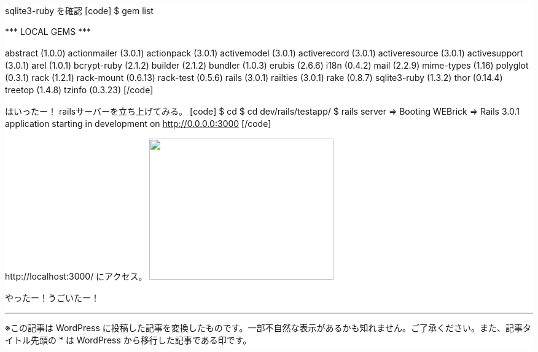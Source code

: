 
sqlite3-ruby を確認
[code]
$ gem list


*** LOCAL GEMS ***


abstract (1.0.0)
actionmailer (3.0.1)
actionpack (3.0.1)
activemodel (3.0.1)
activerecord (3.0.1)
activeresource (3.0.1)
activesupport (3.0.1)
arel (1.0.1)
bcrypt-ruby (2.1.2)
builder (2.1.2)
bundler (1.0.3)
erubis (2.6.6)
i18n (0.4.2)
mail (2.2.9)
mime-types (1.16)
polyglot (0.3.1)
rack (1.2.1)
rack-mount (0.6.13)
rack-test (0.5.6)
rails (3.0.1)
railties (3.0.1)
rake (0.8.7)
sqlite3-ruby (1.3.2)
thor (0.14.4)
treetop (1.4.8)
tzinfo (0.3.23)
[/code]


はいったー！
railsサーバーを立ち上げてみる。
[code]
$ cd
$ cd dev/rails/testapp/
$ rails server
=> Booting WEBrick
=> Rails 3.0.1 application starting in development on http://0.0.0.0:3000
[/code]


http://localhost:3000/ にアクセス。
<a href="http://hiropo.co.uk/wp-content/uploads/2010/11/rails.gif"><img src="http://hiropo.co.uk/wp-content/uploads/2010/11/rails-300x230.gif" alt="" title="rails" width="300" height="230" class="alignnone size-medium wp-image-563" /></a>

やったー！うごいたー！

---
※この記事は WordPress に投稿した記事を変換したものです。一部不自然な表示があるかも知れません。ご了承ください。また、記事タイトル先頭の * は WordPress から移行した記事である印です。
